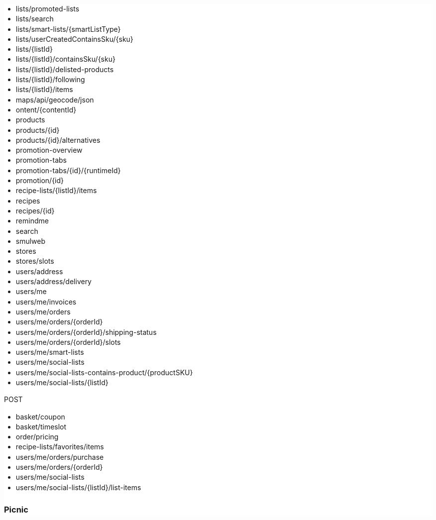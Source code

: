 * lists/promoted-lists
* lists/search
* lists/smart-lists/{smartListType}
* lists/userCreatedContainsSku/{sku}
* lists/{listId}
* lists/{listId}/containsSku/{sku}
* lists/{listId}/delisted-products
* lists/{listId}/following
* lists/{listId}/items
* maps/api/geocode/json
* ontent/{contentId}
* products
* products/{id}
* products/{id}/alternatives
* promotion-overview
* promotion-tabs
* promotion-tabs/{id}/{runtimeId}
* promotion/{id}
* recipe-lists/{listId}/items
* recipes
* recipes/{id}
* remindme
* search
* smulweb
* stores
* stores/slots
* users/address
* users/address/delivery
* users/me
* users/me/invoices
* users/me/orders
* users/me/orders/{orderId}
* users/me/orders/{orderId}/shipping-status
* users/me/orders/{orderId}/slots
* users/me/smart-lists
* users/me/social-lists
* users/me/social-lists-contains-product/{productSKU}
* users/me/social-lists/{listId}

POST

* basket/coupon
* basket/timeslot
* order/pricing
* recipe-lists/favorites/items
* users/me/orders/purchase
* users/me/orders/{orderId}
* users/me/social-lists
* users/me/social-lists/{listId}/list-items

### Picnic

